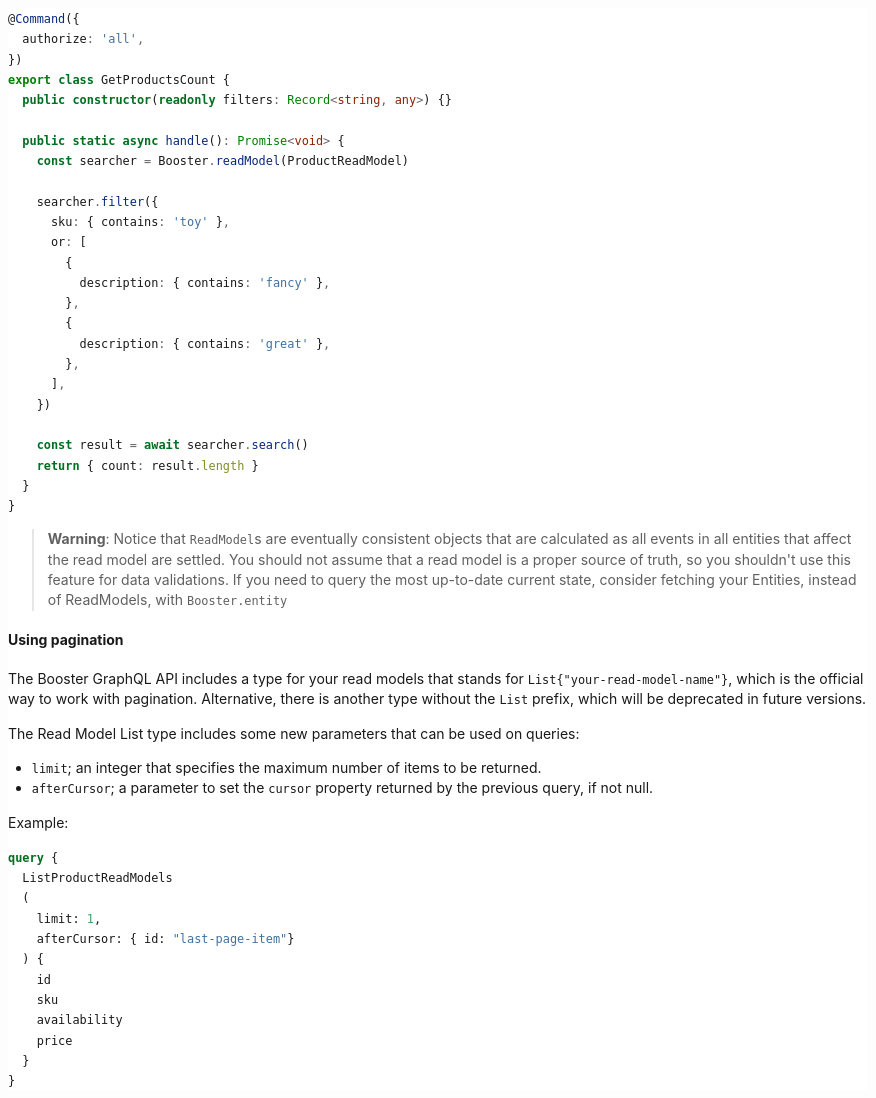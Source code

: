 ```typescript
@Command({
  authorize: 'all',
})
export class GetProductsCount {
  public constructor(readonly filters: Record<string, any>) {}

  public static async handle(): Promise<void> {
    const searcher = Booster.readModel(ProductReadModel)

    searcher.filter({
      sku: { contains: 'toy' },
      or: [
        {
          description: { contains: 'fancy' },
        },
        {
          description: { contains: 'great' },
        },
      ],
    })

    const result = await searcher.search()
    return { count: result.length }
  }
}
```

> **Warning**: Notice that `ReadModel`s are eventually consistent objects that are calculated as all events in all entities that affect the read model are settled. You should not assume that a read model is a proper source of truth, so you shouldn't use this feature for data validations. If you need to query the most up-to-date current state, consider fetching your Entities, instead of ReadModels, with `Booster.entity`



#### Using pagination

The Booster GraphQL API includes a type for your read models that stands for `List{"your-read-model-name"}`, which is the official way to work with pagination. Alternative, there is another type without the `List` prefix, which will be deprecated in future versions.

The Read Model List type includes some new parameters that can be used on queries:
 * `limit`; an integer that specifies the maximum number of items to be returned.
 * `afterCursor`; a parameter to set the `cursor` property returned by the previous query, if not null.

 Example:
```graphql
query {
  ListProductReadModels
  (
    limit: 1,
    afterCursor: { id: "last-page-item"}
  ) {
    id
    sku
    availability
    price
  }
}
```
